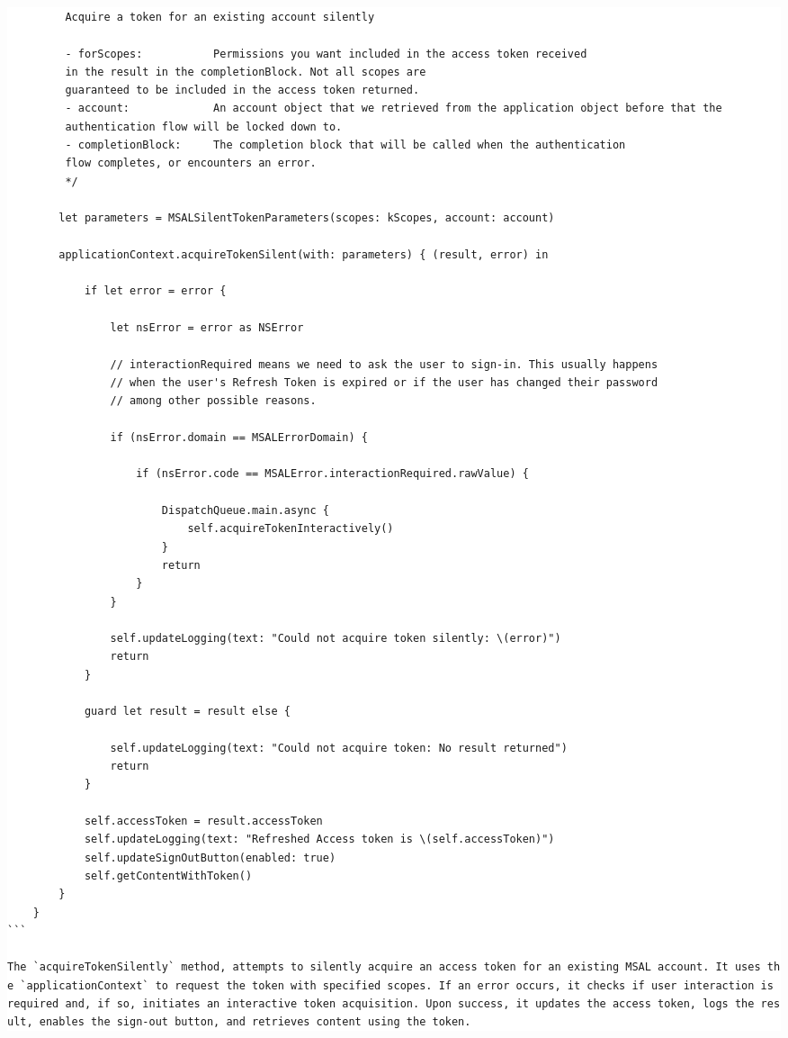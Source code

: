              Acquire a token for an existing account silently
    
             - forScopes:           Permissions you want included in the access token received
             in the result in the completionBlock. Not all scopes are
             guaranteed to be included in the access token returned.
             - account:             An account object that we retrieved from the application object before that the
             authentication flow will be locked down to.
             - completionBlock:     The completion block that will be called when the authentication
             flow completes, or encounters an error.
             */
    
            let parameters = MSALSilentTokenParameters(scopes: kScopes, account: account)
    
            applicationContext.acquireTokenSilent(with: parameters) { (result, error) in
    
                if let error = error {
    
                    let nsError = error as NSError
    
                    // interactionRequired means we need to ask the user to sign-in. This usually happens
                    // when the user's Refresh Token is expired or if the user has changed their password
                    // among other possible reasons.
    
                    if (nsError.domain == MSALErrorDomain) {
    
                        if (nsError.code == MSALError.interactionRequired.rawValue) {
    
                            DispatchQueue.main.async {
                                self.acquireTokenInteractively()
                            }
                            return
                        }
                    }
    
                    self.updateLogging(text: "Could not acquire token silently: \(error)")
                    return
                }
    
                guard let result = result else {
    
                    self.updateLogging(text: "Could not acquire token: No result returned")
                    return
                }
    
                self.accessToken = result.accessToken
                self.updateLogging(text: "Refreshed Access token is \(self.accessToken)")
                self.updateSignOutButton(enabled: true)
                self.getContentWithToken()
            }
        }
    ```

    The `acquireTokenSilently` method, attempts to silently acquire an access token for an existing MSAL account. It uses the `applicationContext` to request the token with specified scopes. If an error occurs, it checks if user interaction is required and, if so, initiates an interactive token acquisition. Upon success, it updates the access token, logs the result, enables the sign-out button, and retrieves content using the token.
